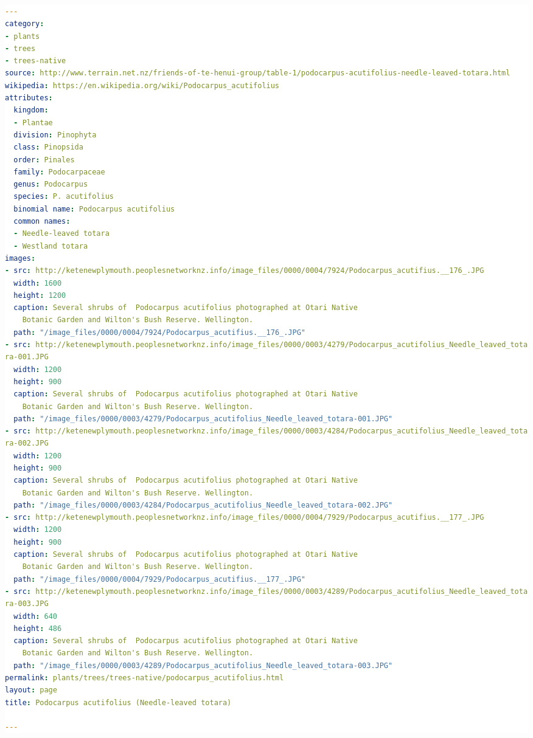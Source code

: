 ```yaml
---
category:
- plants
- trees
- trees-native
source: http://www.terrain.net.nz/friends-of-te-henui-group/table-1/podocarpus-acutifolius-needle-leaved-totara.html
wikipedia: https://en.wikipedia.org/wiki/Podocarpus_acutifolius
attributes:
  kingdom:
  - Plantae
  division: Pinophyta
  class: Pinopsida
  order: Pinales
  family: Podocarpaceae
  genus: Podocarpus
  species: P. acutifolius
  binomial name: Podocarpus acutifolius
  common names:
  - Needle-leaved totara
  - Westland totara
images:
- src: http://ketenewplymouth.peoplesnetworknz.info/image_files/0000/0004/7924/Podocarpus_acutifius.__176_.JPG
  width: 1600
  height: 1200
  caption: Several shrubs of  Podocarpus acutifolius photographed at Otari Native
    Botanic Garden and Wilton's Bush Reserve. Wellington.
  path: "/image_files/0000/0004/7924/Podocarpus_acutifius.__176_.JPG"
- src: http://ketenewplymouth.peoplesnetworknz.info/image_files/0000/0003/4279/Podocarpus_acutifolius_Needle_leaved_totara-001.JPG
  width: 1200
  height: 900
  caption: Several shrubs of  Podocarpus acutifolius photographed at Otari Native
    Botanic Garden and Wilton's Bush Reserve. Wellington.
  path: "/image_files/0000/0003/4279/Podocarpus_acutifolius_Needle_leaved_totara-001.JPG"
- src: http://ketenewplymouth.peoplesnetworknz.info/image_files/0000/0003/4284/Podocarpus_acutifolius_Needle_leaved_totara-002.JPG
  width: 1200
  height: 900
  caption: Several shrubs of  Podocarpus acutifolius photographed at Otari Native
    Botanic Garden and Wilton's Bush Reserve. Wellington.
  path: "/image_files/0000/0003/4284/Podocarpus_acutifolius_Needle_leaved_totara-002.JPG"
- src: http://ketenewplymouth.peoplesnetworknz.info/image_files/0000/0004/7929/Podocarpus_acutifius.__177_.JPG
  width: 1200
  height: 900
  caption: Several shrubs of  Podocarpus acutifolius photographed at Otari Native
    Botanic Garden and Wilton's Bush Reserve. Wellington.
  path: "/image_files/0000/0004/7929/Podocarpus_acutifius.__177_.JPG"
- src: http://ketenewplymouth.peoplesnetworknz.info/image_files/0000/0003/4289/Podocarpus_acutifolius_Needle_leaved_totara-003.JPG
  width: 640
  height: 486
  caption: Several shrubs of  Podocarpus acutifolius photographed at Otari Native
    Botanic Garden and Wilton's Bush Reserve. Wellington.
  path: "/image_files/0000/0003/4289/Podocarpus_acutifolius_Needle_leaved_totara-003.JPG"
permalink: plants/trees/trees-native/podocarpus_acutifolius.html
layout: page
title: Podocarpus acutifolius (Needle-leaved totara)

---
```